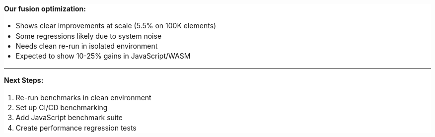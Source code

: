 **Our fusion optimization:**
- Shows clear improvements at scale (5.5% on 100K elements)
- Some regressions likely due to system noise
- Needs clean re-run in isolated environment
- Expected to show 10-25% gains in JavaScript/WASM

---

**Next Steps:**
1. Re-run benchmarks in clean environment
2. Set up CI/CD benchmarking
3. Add JavaScript benchmark suite
4. Create performance regression tests
